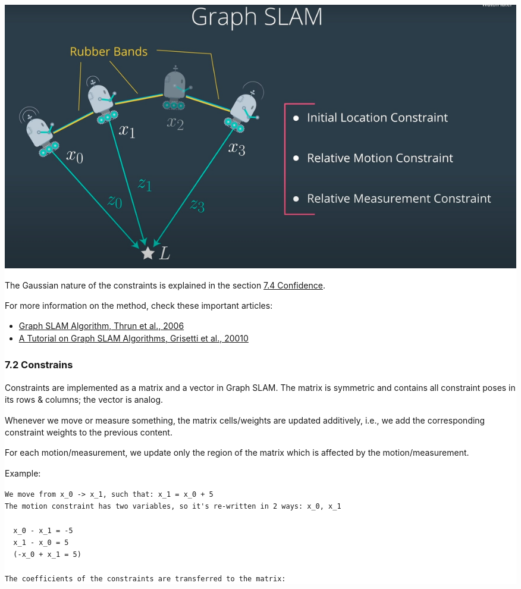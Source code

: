 ![Graph SLAM: Idea](./pics/graph_slam_idea.jpg)

The Gaussian nature of the constraints is explained in the section [7.4 Confidence](#7.4-Confidence).

For more information on the method, check these important articles:

- [Graph SLAM Algorithm, Thrun et al., 2006](http://robots.stanford.edu/papers/thrun.graphslam.pdf)
- [A Tutorial on Graph SLAM Algorithms, Grisetti et al., 20010](http://ais.informatik.uni-freiburg.de/teaching/ws11/robotics2/pdfs/ls-slam-tutorial.pdf)

### 7.2 Constrains

Constraints are implemented as a matrix and a vector in Graph SLAM. The matrix is symmetric and contains all constraint poses in its rows & columns; the vector is analog.

Whenever we move or measure something, the matrix cells/weights are updated additively, i.e., we add the corresponding constraint weights to the previous content.

For each motion/measurement, we update only the region of the matrix which is affected by the motion/measurement.

Example:

    We move from x_0 -> x_1, such that: x_1 = x_0 + 5
    The motion constraint has two variables, so it's re-written in 2 ways: x_0, x_1

      x_0 - x_1 = -5
      x_1 - x_0 = 5
      (-x_0 + x_1 = 5)

    The coefficients of the constraints are transferred to the matrix:
